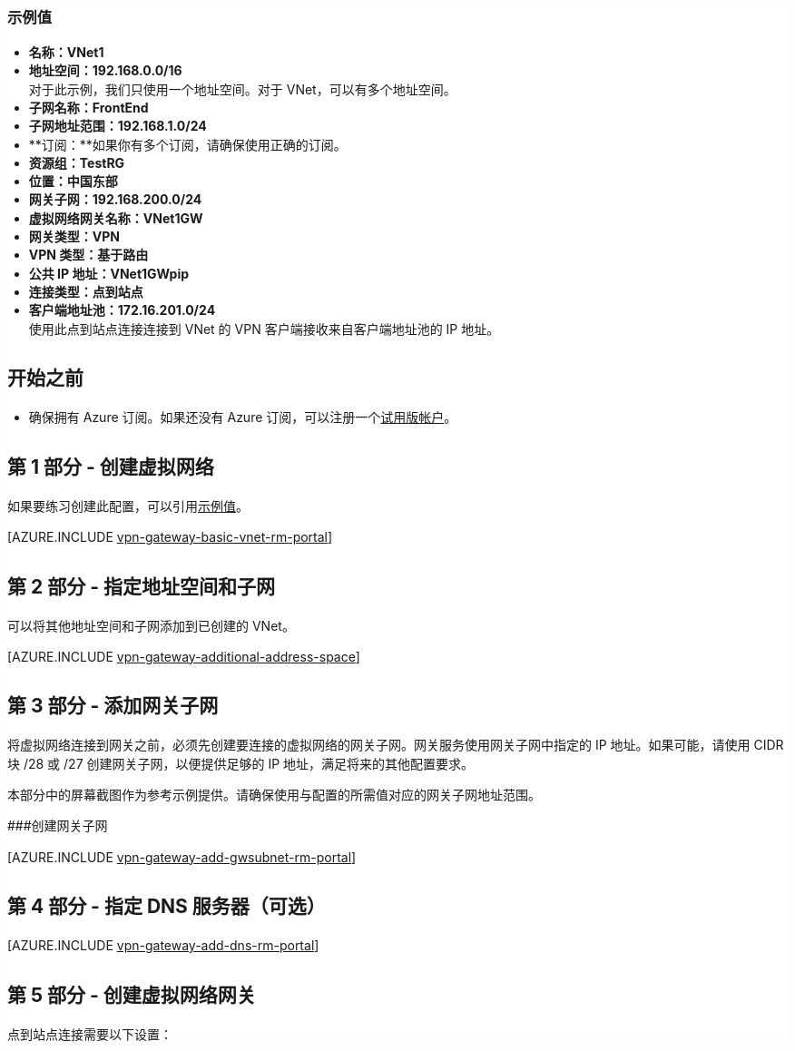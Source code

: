 
### <a name="example"></a>示例值
* **名称：VNet1**
* **地址空间：192.168.0.0/16**<br>对于此示例，我们只使用一个地址空间。对于 VNet，可以有多个地址空间。
* **子网名称：FrontEnd**
* **子网地址范围：192.168.1.0/24**
* **订阅：**如果你有多个订阅，请确保使用正确的订阅。
* **资源组：TestRG**
* **位置：中国东部**
* **网关子网：192.168.200.0/24**
* **虚拟网络网关名称：VNet1GW**
* **网关类型：VPN**
* **VPN 类型：基于路由**
* **公共 IP 地址：VNet1GWpip**
* **连接类型：点到站点**
* **客户端地址池：172.16.201.0/24**<br>使用此点到站点连接连接到 VNet 的 VPN 客户端接收来自客户端地址池的 IP 地址。

## 开始之前
* 确保拥有 Azure 订阅。如果还没有 Azure 订阅，可以注册一个[试用版帐户](/pricing/1rmb-trial)。

## <a name="createvnet"></a>第 1 部分 - 创建虚拟网络
如果要练习创建此配置，可以引用[示例值](#example)。

[AZURE.INCLUDE [vpn-gateway-basic-vnet-rm-portal](../../includes/vpn-gateway-basic-vnet-rm-portal-include.md)]

## <a name="address"></a>第 2 部分 - 指定地址空间和子网
可以将其他地址空间和子网添加到已创建的 VNet。

[AZURE.INCLUDE [vpn-gateway-additional-address-space](../../includes/vpn-gateway-additional-address-space-include.md)]

## <a name="gatewaysubnet"></a>第 3 部分 - 添加网关子网

将虚拟网络连接到网关之前，必须先创建要连接的虚拟网络的网关子网。网关服务使用网关子网中指定的 IP 地址。如果可能，请使用 CIDR 块 /28 或 /27 创建网关子网，以便提供足够的 IP 地址，满足将来的其他配置要求。

本部分中的屏幕截图作为参考示例提供。请确保使用与配置的所需值对应的网关子网地址范围。

###创建网关子网

[AZURE.INCLUDE [vpn-gateway-add-gwsubnet-rm-portal](../../includes/vpn-gateway-add-gwsubnet-rm-portal-include.md)]

## <a name="dns"></a>第 4 部分 - 指定 DNS 服务器（可选）
[AZURE.INCLUDE [vpn-gateway-add-dns-rm-portal](../../includes/vpn-gateway-add-dns-rm-portal-include.md)]

## <a name="creategw"></a>第 5 部分 - 创建虚拟网络网关
点到站点连接需要以下设置：
